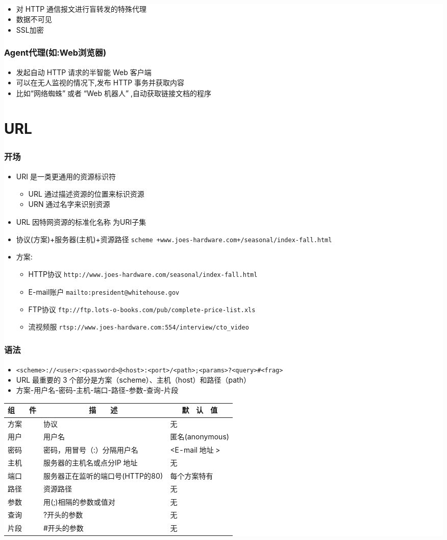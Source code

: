 * 对 HTTP 通信报文进行盲转发的特殊代理
* 数据不可见
* SSL加密

### Agent代理(如:Web浏览器)

* 发起自动 HTTP 请求的半智能 Web 客户端
* 可以在无人监视的情况下,发布 HTTP 事务并获取内容
* 比如“网络蜘蛛” 或者 “Web 机器人” ,自动获取链接文档的程序

# URL

### 开场

* URI 		是一类更通用的资源标识符   

  * URL          通过描述资源的位置来标识资源
  *  URN        通过名字来识别资源

* URL			因特网资源的标准化名称   为URI子集

* 协议(方案)+服务器(主机)+资源路径   `scheme +www.joes-hardware.com+/seasonal/index-fall.html`

* 方案:
  * HTTP协议        `http://www.joes-hardware.com/seasonal/index-fall.html`

  * E-mail账户      `mailto:president@whitehouse.gov`

  * FTP协议          `ftp://ftp.lots-o-books.com/pub/complete-price-list.xls`

  * 流视频服         `rtsp://www.joes-hardware.com:554/interview/cto_video`

### 语法

  * `<scheme>://<user>:<password>@<host>:<port>/<path>;<params>?<query>#<frag>`
  * URL 最重要的 3 个部分是方案（scheme）、主机（host）和路径（path）
  * 方案-用户名-密码-主机-端口-路径-参数-查询-片段

| 组　　件 | 描　　述                         | 默　认　值      |
| -------- | -------------------------------- | --------------- |
| 方案     | 协议                             | 无              |
| 用户     | 用户名                           | 匿名(anonymous) |
| 密码     | 密码，用冒号（:）分隔用户名      | <E-mail 地址 >  |
| 主机     | 服务器的主机名或点分IP 地址      | 无              |
| 端口     | 服务器正在监听的端口号(HTTP的80) | 每个方案特有    |
| 路径     | 资源路径                         | 无              |
| 参数     | 用(;)相隔的参数或值对            | 无              |
| 查询     | ?开头的参数                      | 无              |
| 片段     | #开头的参数                      | 无              |
